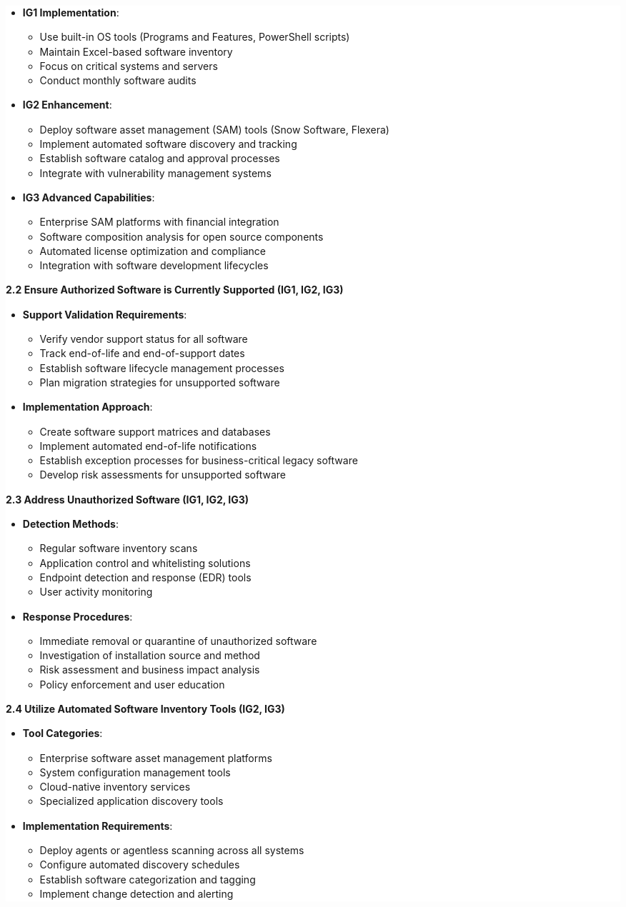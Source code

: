 - **IG1 Implementation**:
  - Use built-in OS tools (Programs and Features, PowerShell scripts)
  - Maintain Excel-based software inventory
  - Focus on critical systems and servers
  - Conduct monthly software audits

- **IG2 Enhancement**:
  - Deploy software asset management (SAM) tools (Snow Software, Flexera)
  - Implement automated software discovery and tracking
  - Establish software catalog and approval processes
  - Integrate with vulnerability management systems

- **IG3 Advanced Capabilities**:
  - Enterprise SAM platforms with financial integration
  - Software composition analysis for open source components
  - Automated license optimization and compliance
  - Integration with software development lifecycles

**2.2 Ensure Authorized Software is Currently Supported (IG1, IG2, IG3)**
- **Support Validation Requirements**:
  - Verify vendor support status for all software
  - Track end-of-life and end-of-support dates
  - Establish software lifecycle management processes
  - Plan migration strategies for unsupported software

- **Implementation Approach**:
  - Create software support matrices and databases
  - Implement automated end-of-life notifications
  - Establish exception processes for business-critical legacy software
  - Develop risk assessments for unsupported software

**2.3 Address Unauthorized Software (IG1, IG2, IG3)**
- **Detection Methods**:
  - Regular software inventory scans
  - Application control and whitelisting solutions
  - Endpoint detection and response (EDR) tools
  - User activity monitoring

- **Response Procedures**:
  - Immediate removal or quarantine of unauthorized software
  - Investigation of installation source and method
  - Risk assessment and business impact analysis
  - Policy enforcement and user education

**2.4 Utilize Automated Software Inventory Tools (IG2, IG3)**
- **Tool Categories**:
  - Enterprise software asset management platforms
  - System configuration management tools
  - Cloud-native inventory services
  - Specialized application discovery tools

- **Implementation Requirements**:
  - Deploy agents or agentless scanning across all systems
  - Configure automated discovery schedules
  - Establish software categorization and tagging
  - Implement change detection and alerting
